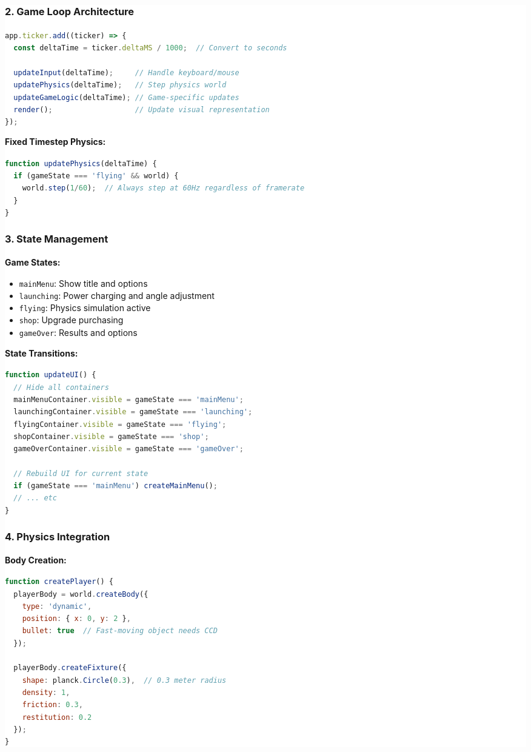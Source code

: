 ### 2. Game Loop Architecture

```javascript
app.ticker.add((ticker) => {
  const deltaTime = ticker.deltaMS / 1000;  // Convert to seconds
  
  updateInput(deltaTime);     // Handle keyboard/mouse
  updatePhysics(deltaTime);   // Step physics world
  updateGameLogic(deltaTime); // Game-specific updates
  render();                   // Update visual representation
});
```

**Fixed Timestep Physics:**
```javascript
function updatePhysics(deltaTime) {
  if (gameState === 'flying' && world) {
    world.step(1/60);  // Always step at 60Hz regardless of framerate
  }
}
```

### 3. State Management

**Game States:**
- `mainMenu`: Show title and options
- `launching`: Power charging and angle adjustment
- `flying`: Physics simulation active
- `shop`: Upgrade purchasing
- `gameOver`: Results and options

**State Transitions:**
```javascript
function updateUI() {
  // Hide all containers
  mainMenuContainer.visible = gameState === 'mainMenu';
  launchingContainer.visible = gameState === 'launching';
  flyingContainer.visible = gameState === 'flying';
  shopContainer.visible = gameState === 'shop';
  gameOverContainer.visible = gameState === 'gameOver';
  
  // Rebuild UI for current state
  if (gameState === 'mainMenu') createMainMenu();
  // ... etc
}
```

### 4. Physics Integration

**Body Creation:**
```javascript
function createPlayer() {
  playerBody = world.createBody({
    type: 'dynamic',
    position: { x: 0, y: 2 },
    bullet: true  // Fast-moving object needs CCD
  });
  
  playerBody.createFixture({
    shape: planck.Circle(0.3),  // 0.3 meter radius
    density: 1,
    friction: 0.3,
    restitution: 0.2
  });
}
```
